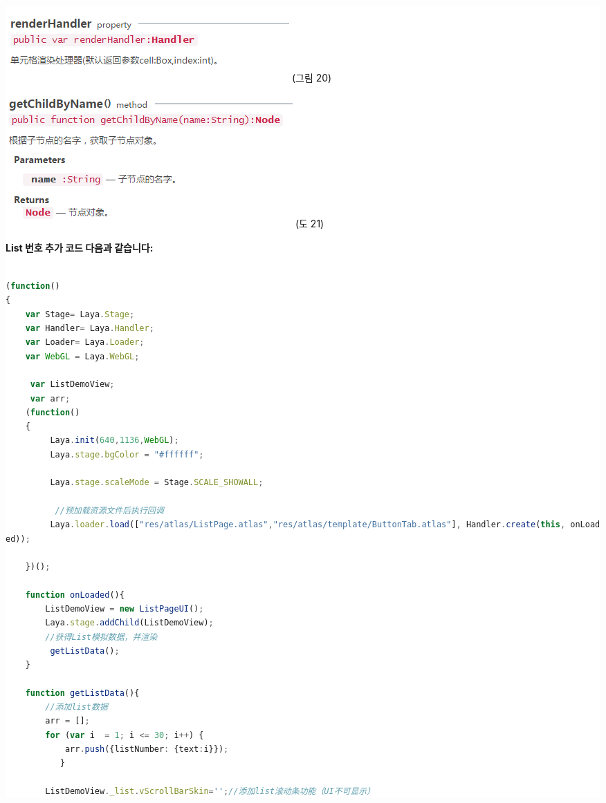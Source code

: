 ​![20](img/20.png)
(그림 20)

​![21](img/21.png)
(도 21)


 **List 번호 추가 코드 다음과 같습니다:**


```typescript

(function()
{
    var Stage= Laya.Stage;
    var Handler= Laya.Handler;
    var Loader= Laya.Loader;
    var WebGL = Laya.WebGL;
     
     var ListDemoView;
     var arr;
    (function()
    {
         Laya.init(640,1136,WebGL);
         Laya.stage.bgColor = "#ffffff";
          
         Laya.stage.scaleMode = Stage.SCALE_SHOWALL;

          //预加载资源文件后执行回调
         Laya.loader.load(["res/atlas/ListPage.atlas","res/atlas/template/ButtonTab.atlas"], Handler.create(this, onLoaded));
       
    })();
  
    function onLoaded(){
        ListDemoView = new ListPageUI();
        Laya.stage.addChild(ListDemoView);
        //获得List模拟数据，并渲染
         getListData(); 
    }
  
    function getListData(){
        //添加list数据
        arr = [];
        for (var i  = 1; i <= 30; i++) {
            arr.push({listNumber: {text:i}});
           }
      
        ListDemoView._list.vScrollBarSkin='';//添加list滚动条功能（UI不可显示）
```